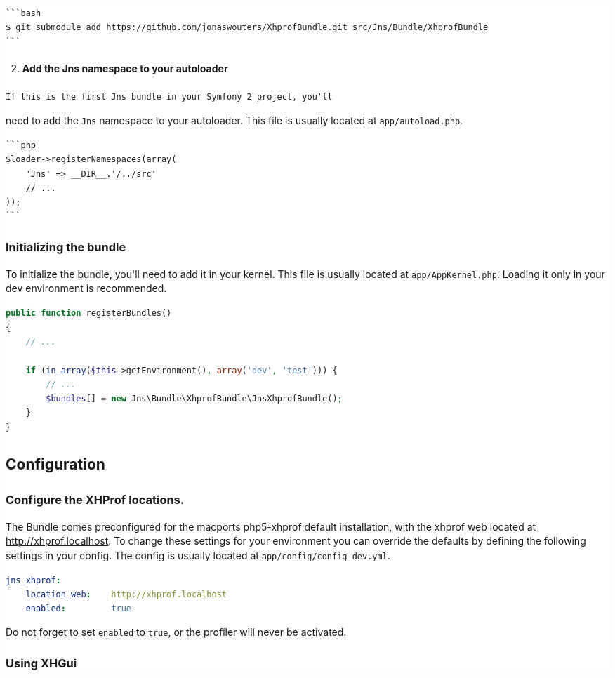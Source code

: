     ```bash
    $ git submodule add https://github.com/jonaswouters/XhprofBundle.git src/Jns/Bundle/XhprofBundle
    ```

  2. #### Add the Jns namespace to your autoloader

    If this is the first Jns bundle in your Symfony 2 project, you'll
need to add the `Jns` namespace to your autoloader. This file is usually located at `app/autoload.php`.

    ```php
    $loader->registerNamespaces(array(
        'Jns' => __DIR__.'/../src'
        // ...
    ));
    ```


### Initializing the bundle

To initialize the bundle, you'll need to add it in your kernel. This
file is usually located at `app/AppKernel.php`. Loading it only in your dev environment is recommended.

```php
public function registerBundles()
{
    // ...

    if (in_array($this->getEnvironment(), array('dev', 'test'))) {
        // ...
        $bundles[] = new Jns\Bundle\XhprofBundle\JnsXhprofBundle();
    }
}
```

## Configuration

### Configure the XHProf locations.

The Bundle comes preconfigured for the macports php5-xhprof default installation,
with the xhprof web located at http://xhprof.localhost.
To change these settings for your environment you can override the defaults by
defining the following settings in your config. The config is usually located at `app/config/config_dev.yml`.

```yaml
jns_xhprof:
    location_web:    http://xhprof.localhost
    enabled:         true
```

Do not forget to set `enabled` to `true`, or the profiler will never be activated.

### Using XHGui

